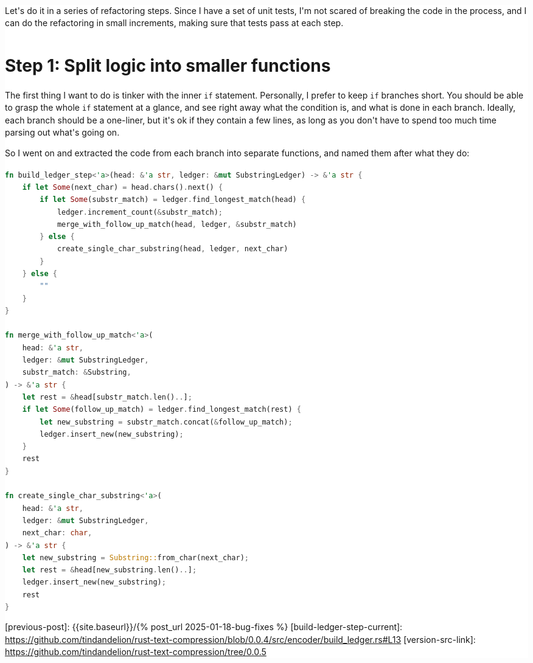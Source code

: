 Let's do it in a series of refactoring steps. Since I have a set of unit tests, I'm not scared of breaking the code in the process, and I can do the refactoring in small increments, making sure that tests pass at each step. 

# Step 1: Split logic into smaller functions 

The first thing I want to do is tinker with the inner `if` statement. Personally, I prefer to keep `if` branches short. You should be able to grasp the whole `if` statement at a glance, and see right away what the condition is, and what is done in each branch. Ideally, each branch should be a one-liner, but it's ok if they contain a few lines, as long as you don't have to spend too much time parsing out what's going on. 

So I went on and extracted the code from each branch into separate functions, and named them after what they do: 

```rust 
fn build_ledger_step<'a>(head: &'a str, ledger: &mut SubstringLedger) -> &'a str {
    if let Some(next_char) = head.chars().next() {
        if let Some(substr_match) = ledger.find_longest_match(head) {
            ledger.increment_count(&substr_match);
            merge_with_follow_up_match(head, ledger, &substr_match)
        } else {
            create_single_char_substring(head, ledger, next_char)
        }
    } else {
        ""
    }
}

fn merge_with_follow_up_match<'a>(
    head: &'a str,
    ledger: &mut SubstringLedger,
    substr_match: &Substring,
) -> &'a str {
    let rest = &head[substr_match.len()..];
    if let Some(follow_up_match) = ledger.find_longest_match(rest) {
        let new_substring = substr_match.concat(&follow_up_match);
        ledger.insert_new(new_substring);
    }
    rest
}

fn create_single_char_substring<'a>(
    head: &'a str,
    ledger: &mut SubstringLedger,
    next_char: char,
) -> &'a str {
    let new_substring = Substring::from_char(next_char);
    let rest = &head[new_substring.len()..];
    ledger.insert_new(new_substring);
    rest
}
```


[previous-post]: {{site.baseurl}}/{% post_url 2025-01-18-bug-fixes %}
[build-ledger-step-current]: https://github.com/tindandelion/rust-text-compression/blob/0.0.4/src/encoder/build_ledger.rs#L13
[version-src-link]: https://github.com/tindandelion/rust-text-compression/tree/0.0.5